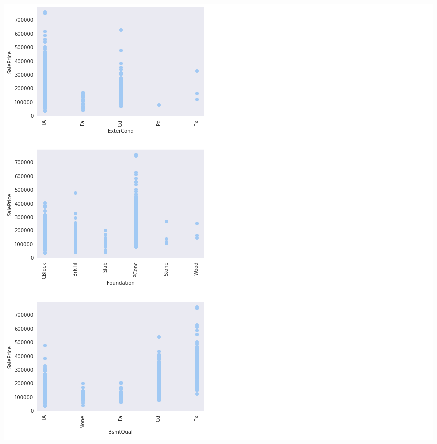 


    
![png](output_64_27.png)
    



    
![png](output_64_28.png)
    



    
![png](output_64_29.png)
    